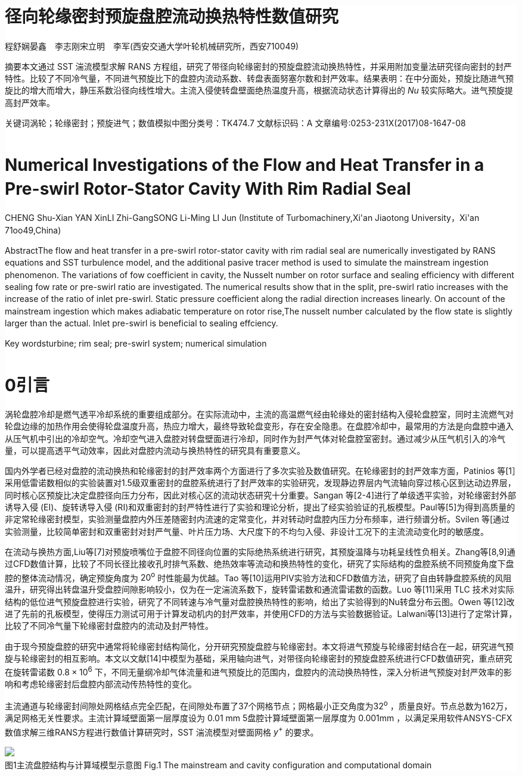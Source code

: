 # 径向轮缘密封预旋盘腔流动换热特性数值研究

程舒娴晏鑫　李志刚宋立明　李军(西安交通大学叶轮机械研究所，西安710049)

摘要本文通过 SST 湍流模型求解 RANS 方程组，研究了带径向轮缘密封的预旋盘腔流动换热特性，并采用附加变量法研究径向密封的封严特性。比较了不同冷气量，不同进气预旋比下的盘腔内流动系数、转盘表面努塞尔数和封严效率。结果表明：在中分面处，预旋比随进气预旋比的增大而增大，静压系数沿径向线性增大。主流入侵使转盘壁面绝热温度升高，根据流动状态计算得出的 $N u$ 较实际略大。进气预旋提高封严效率。

关键词涡轮；轮缘密封；预旋进气；数值模拟中图分类号：TK474.7 文献标识码：A 文章编号:0253-231X(2017)08-1647-08

# Numerical Investigations of the Flow and Heat Transfer in a Pre-swirl Rotor-Stator Cavity With Rim Radial Seal

CHENG Shu-Xian YAN XinLI Zhi-GangSONG Li-Ming LI Jun (Institute of Turbomachinery,Xi'an Jiaotong University，Xi'an 71oo49,China)

AbstractThe flow and heat transfer in a pre-swirl rotor-stator cavity with rim radial seal are numerically investigated by RANS equations and SST turbulence model, and the additional pasive tracer method is used to simulate the mainstream ingestion phenomenon. The variations of fow coefficient in cavity, the Nusselt number on rotor surface and sealing efficiency with different sealing fow rate or pre-swirl ratio are investigated. The numerical results show that in the split, pre-swirl ratio increases with the increase of the ratio of inlet pre-swirl. Static pressure coefficient along the radial direction increases linearly. On account of the mainstream ingestion which makes adiabatic temperature on rotor rise,The nusselt number calculated by the flow state is slightly larger than the actual. Inlet pre-swirl is beneficial to sealing effciency.

Key wordsturbine; rim seal; pre-swirl system; numerical simulation

# 0引言

涡轮盘腔冷却是燃气透平冷却系统的重要组成部分。在实际流动中，主流的高温燃气经由轮缘处的密封结构入侵轮盘腔室，同时主流燃气对轮盘边缘的加热作用会使得轮盘温度升高，热应力增大，最终导致轮盘变形，存在安全隐患。在盘腔冷却中，最常用的方法是向盘腔中通入从压气机中引出的冷却空气。冷却空气进入盘腔对转盘壁面进行冷却，同时作为封严气体对轮盘腔室密封。通过减少从压气机引入的冷气量，可以提高透平气动效率，因此对盘腔内流动与换热特性的研究具有重要意义。

国内外学者已经对盘腔的流动换热和轮缘密封的封严效率两个方面进行了多次实验及数值研究。在轮缘密封的封严效率方面，Patinios 等[1］采用低雷诺数相似的实验装置对1.5级双重密封的盘腔系统进行了封严效率的实验研究，发现静边界层内气流轴向穿过核心区到达动边界层，同时核心区预旋比决定盘腔径向压力分布，因此对核心区的流动状态研究十分重要。Sangan 等[2-4]进行了单级透平实验，对轮缘密封外部诱导入侵 (EI)、旋转诱导入侵 (RI)和双重密封的封严特性进行了实验和理论分析，提出了经实验验证的孔板模型。Paul等[5]为得到高质量的非定常轮缘密封模型，实验测量盘腔内外压差随密封内流速的定常变化，并对转动时盘腔内压力分布频率，进行频谱分析。Svilen 等[通过实验测量，比较简单密封和双重密封对封严气量、叶片压力场、大尺度下的不均匀入侵、非设计工况下的主流流动变化时的敏感度。

在流动与换热方面,Liu等[7]对预旋喷嘴位于盘腔不同径向位置的实际绝热系统进行研究，其预旋温降与功耗呈线性负相关。Zhang等[8,9]通过CFD数值计算，比较了不同长径比接收孔时排气系数、绝热效率等流动和换热特性的变化，研究了实际结构的盘腔系统不同预旋角度下盘腔的整体流动情况，确定预旋角度为 $2 0 ^ { \mathrm { o } }$ 时性能最为优越。Tao 等[10]运用PIV实验方法和CFD数值方法，研究了自由转静盘腔系统的风阻温升，研究得出转盘温升受盘腔间隙影响较小，仅为在一定湍流系数下，旋转雷诺数和通流雷诺数的函数。Luo 等[11]采用 TLC 技术对实际结构的低位进气预旋盘腔进行实验，研究了不同转速与冷气量对盘腔换热特性的影响，给出了实验得到的Nu转盘分布云图。Owen 等[12]改进了先前的孔板模型，使得压力测试可用于计算发动机内的封严效率，并使用CFD的方法与实验数据验证。Lalwani等[13]进行了定常计算，比较了不同冷气量下轮缘密封盘腔内的流动及封严特性。

由于现今预旋盘腔的研究中通常将轮缘密封结构简化，分开研究预旋盘腔与轮缘密封。本文将进气预旋与轮缘密封结合在一起，研究进气预旋与轮缘密封的相互影响。本文以文献[14]中模型为基础，采用轴向进气，对带径向轮缘密封的预旋盘腔系统进行CFD数值研究，重点研究在旋转雷诺数 $0 . 8 \times 1 0 ^ { 6 }$ 下，不同无量纲冷却气体流量和进气预旋比的范围内，盘腔内的流动换热特性，深入分析进气预旋对封严效率的影响和考虑轮缘密封后盘腔内部流动传热特性的变化。

主流通道与轮缘密封间隙处网格结点完全匹配，在间隙处布置了37个网格节点；网格最小正交角度为$3 2 ^ { \mathrm { o } }$ ，质量良好。节点总数为162万，满足网格无关性要求。主流计算域壁面第一层厚度设为 $0 . 0 1 \ \mathrm { m m }$ 5盘腔计算域壁面第一层厚度为 $0 . 0 0 1 \mathrm { m m }$ ，以满足采用软件ANSYS-CFX数值求解三维RANS方程进行数值计算研究时，SST 湍流模型对壁面网格 $y ^ { + }$ 的要求。

![](images/c0751191efb76e4a08ad7a19cd5c3badc5ea9ea06f56477afdc28787720bb122.jpg)  
图1主流盘腔结构与计算域模型示意图 Fig.1 The mainstream and cavity configuration and computational domain
